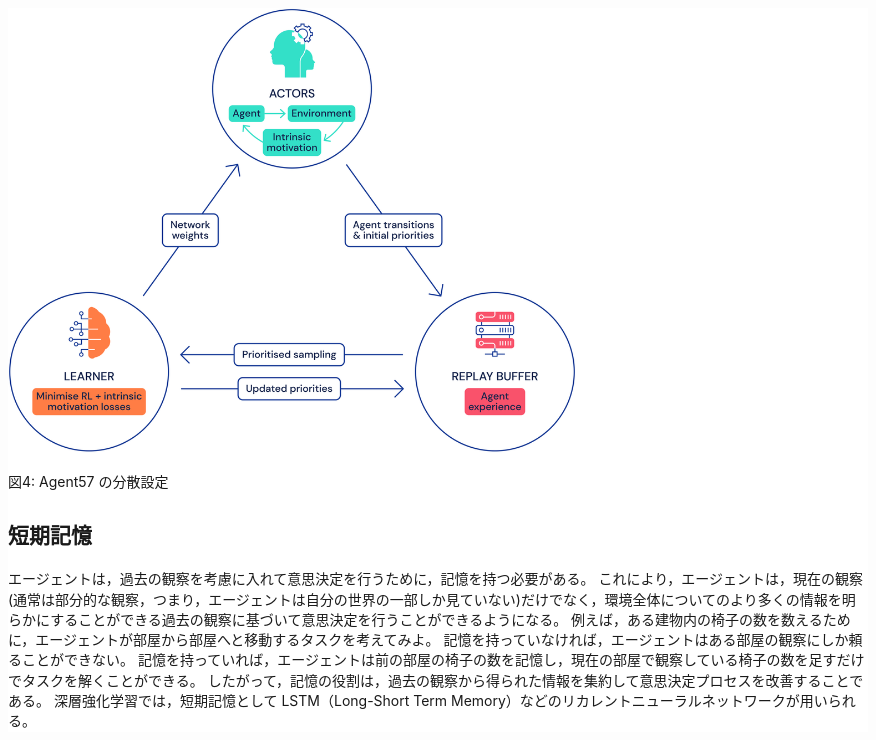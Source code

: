 <img src="/assets/2020-1029agent57_2.svg" style="width:66%"><br/>
図4: Agent57 の分散設定
</center>


## 短期記憶



エージェントは，過去の観察を考慮に入れて意思決定を行うために，記憶を持つ必要がある。
これにより，エージェントは，現在の観察 (通常は部分的な観察，つまり，エージェントは自分の世界の一部しか見ていない)だけでなく，環境全体についてのより多くの情報を明らかにすることができる過去の観察に基づいて意思決定を行うことができるようになる。
例えば，ある建物内の椅子の数を数えるために，エージェントが部屋から部屋へと移動するタスクを考えてみよ。
記憶を持っていなければ，エージェントはある部屋の観察にしか頼ることができない。
記憶を持っていれば，エージェントは前の部屋の椅子の数を記憶し，現在の部屋で観察している椅子の数を足すだけでタスクを解くことができる。
したがって，記憶の役割は，過去の観察から得られた情報を集約して意思決定プロセスを改善することである。
深層強化学習では，短期記憶として LSTM（Long-Short Term Memory）などのリカレントニューラルネットワークが用いられる。
